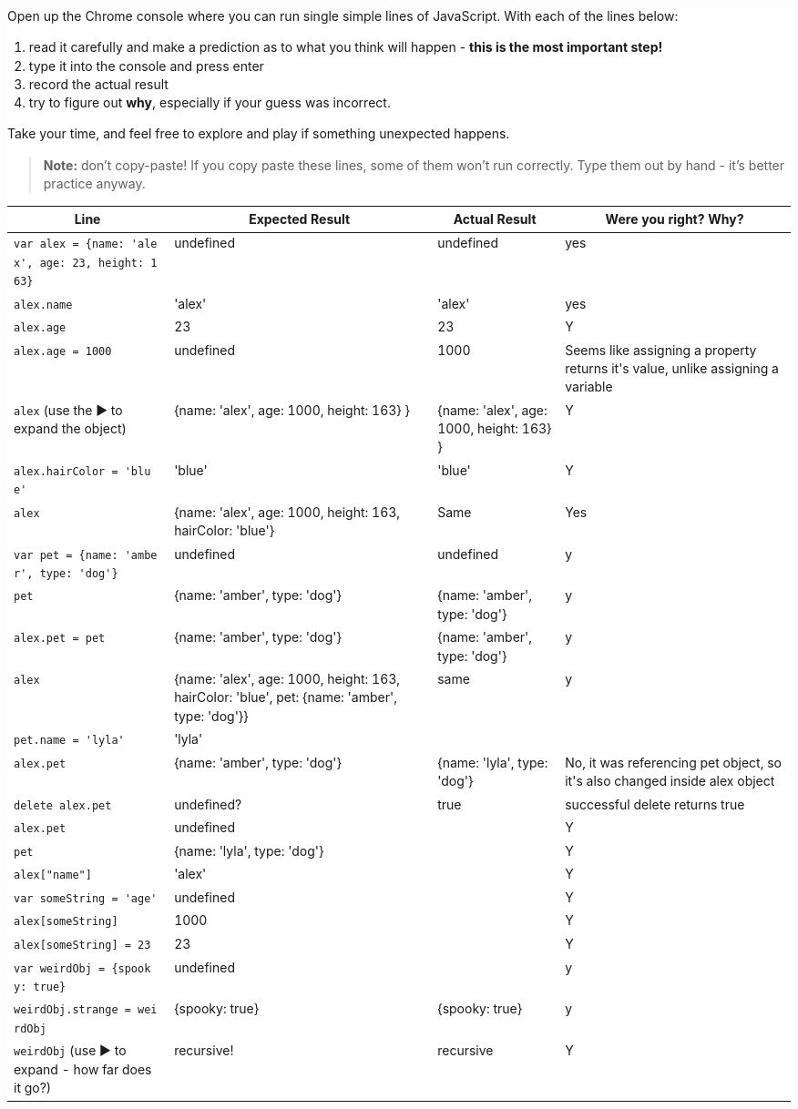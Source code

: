 Open up the Chrome console where you can run single simple lines of JavaScript.
With each of the lines below:

1. read it carefully and make a prediction as to what you think will happen -
   **this is the most important step!**
2. type it into the console and press enter
3. record the actual result
4. try to figure out **why**, especially if your guess was incorrect.

Take your time, and feel free to explore and play if something unexpected
happens.

> **Note:** don’t copy-paste! If you copy paste these lines, some of them won’t
> run correctly. Type them out by hand - it’s better practice anyway.

| Line                                               | Expected Result | Actual Result | Were you right? Why? |
| -------------------------------------------------- | --------------- | ------------- | -------------------- |
| `var alex = {name: 'alex', age: 23, height: 163}`  |  undefined      | undefined     |       yes            |
| `alex.name`                                        |  'alex'         |        'alex' |      yes             |
| `alex.age`                                         |        23       |      23       |          Y           |
| `alex.age = 1000`                                  |     undefined   |    1000       | Seems like assigning a property returns it's value, unlike assigning a variable |
| `alex` (use the ▶ to expand the object)            | {name: 'alex', age: 1000, height: 163} }    | {name: 'alex', age: 1000, height: 163} }  | Y                    |
| `alex.hairColor = 'blue'`                          |       'blue'    |  'blue'       |     Y                |
| `alex`                                             | {name: 'alex', age: 1000, height: 163, hairColor: 'blue'}  | Same | Yes  |
| `var pet = {name: 'amber', type: 'dog'}`           |     undefined   |  undefined   |            y          |
| `pet`                                              | {name: 'amber', type: 'dog'}   | {name: 'amber', type: 'dog'}  | y |
| `alex.pet = pet`                                   | {name: 'amber', type: 'dog'}  | {name: 'amber', type: 'dog'}   | y |
| `alex`                                             | {name: 'alex', age: 1000, height: 163, hairColor: 'blue', pet: {name: 'amber', type: 'dog'}}       |          same     |  y                    |
| `pet.name = 'lyla'`                                |   'lyla'              |               |                      |
| `alex.pet`                                         |  {name: 'amber', type: 'dog'}  | {name: 'lyla', type: 'dog'} |   No, it was referencing pet object, so it's also changed inside alex object   |
| `delete alex.pet`                                  |     undefined?            |     true          |        successful delete returns true              |
| `alex.pet`                                         |  undefined   |               |       Y               |
| `pet`                                              |  {name: 'lyla', type: 'dog'}   |               |          Y           |
| `alex["name"]`                                     |  'alex'         |               |           Y           |
| `var someString = 'age'`                           |      undefined       |               |         Y             |
| `alex[someString]`                                 |        1000         |               |         Y             |
| `alex[someString] = 23`                            |      23           |               |         Y             |
| `var weirdObj = {spooky: true}`                    |   undefined              |               |         y             |
| `weirdObj.strange = weirdObj`                      |   {spooky: true}       |  {spooky: true}    |   y     |
| `weirdObj` (use ▶ to expand - how far does it go?) |   recursive!          |        recursive       |    Y                  |
